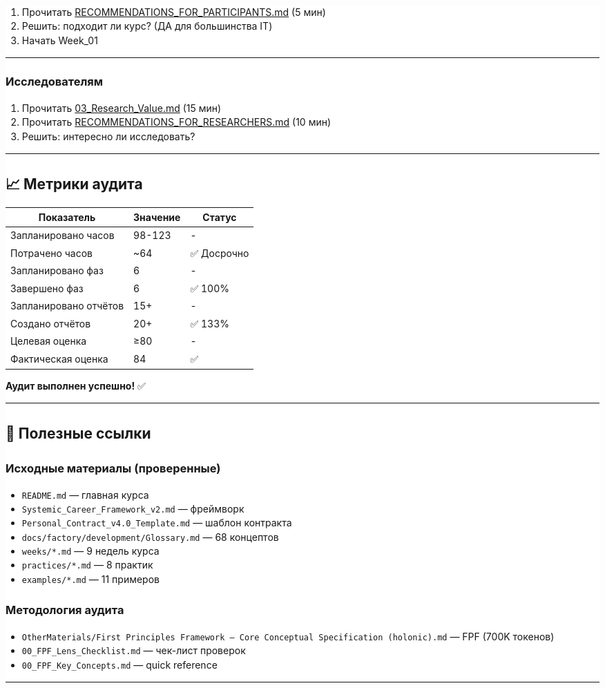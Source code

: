 1. Прочитать [RECOMMENDATIONS_FOR_PARTICIPANTS.md](RECOMMENDATIONS_FOR_PARTICIPANTS.md) (5 мин)
2. Решить: подходит ли курс? (ДА для большинства IT)
3. Начать Week_01

---

### Исследователям

1. Прочитать [03_Research_Value.md](03_Research_Value.md) (15 мин)
2. Прочитать [RECOMMENDATIONS_FOR_RESEARCHERS.md](RECOMMENDATIONS_FOR_RESEARCHERS.md) (10 мин)
3. Решить: интересно ли исследовать?

---

## 📈 Метрики аудита

| Показатель | Значение | Статус |
|------------|----------|--------|
| Запланировано часов | 98-123 | - |
| Потрачено часов | ~64 | ✅ Досрочно |
| Запланировано фаз | 6 | - |
| Завершено фаз | 6 | ✅ 100% |
| Запланировано отчётов | 15+ | - |
| Создано отчётов | 20+ | ✅ 133% |
| Целевая оценка | ≥80 | - |
| Фактическая оценка | 84 | ✅ |

**Аудит выполнен успешно!** ✅

---

## 🔗 Полезные ссылки

### Исходные материалы (проверенные)

- `README.md` — главная курса
- `Systemic_Career_Framework_v2.md` — фреймворк
- `Personal_Contract_v4.0_Template.md` — шаблон контракта
- `docs/factory/development/Glossary.md` — 68 концептов
- `weeks/*.md` — 9 недель курса
- `practices/*.md` — 8 практик
- `examples/*.md` — 11 примеров

### Методология аудита

- `OtherMaterials/First Principles Framework — Core Conceptual Specification (holonic).md` — FPF (700K токенов)
- `00_FPF_Lens_Checklist.md` — чек-лист проверок
- `00_FPF_Key_Concepts.md` — quick reference

---